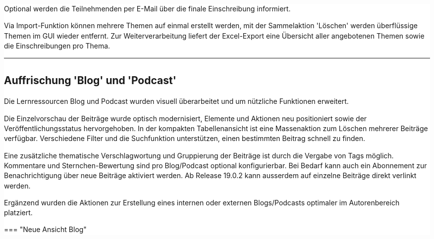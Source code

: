 Optional werden die Teilnehmenden per E-Mail über die finale Einschreibung informiert.

Via Import-Funktion können mehrere Themen auf einmal erstellt werden, mit der Sammelaktion 'Löschen' werden überflüssige Themen im GUI wieder entfernt. Zur Weiterverarbeitung liefert der Excel-Export eine Übersicht aller angebotenen Themen sowie die Einschreibungen pro Thema.

* * *

## Auffrischung 'Blog' und 'Podcast'

Die Lernressourcen Blog und Podcast wurden visuell überarbeitet und um nützliche Funktionen erweitert.

Die Einzelvorschau der Beiträge wurde optisch modernisiert, Elemente und Aktionen neu positioniert sowie der Veröffentlichungsstatus hervorgehoben. In der kompakten Tabellenansicht ist eine Massenaktion zum Löschen mehrerer Beiträge verfügbar. Verschiedene Filter und die Suchfunktion unterstützen, einen bestimmten Beitrag schnell zu finden.

Eine zusätzliche thematische Verschlagwortung und Gruppierung der Beiträge ist durch die Vergabe von Tags möglich. Kommentare und Sternchen-Bewertung sind pro Blog/Podcast optional konfigurierbar. Bei Bedarf kann auch ein Abonnement zur Benachrichtigung über neue Beiträge aktiviert werden. Ab Release 19.0.2 kann ausserdem auf einzelne Beiträge direkt verlinkt werden.

Ergänzend wurden die Aktionen zur Erstellung eines internen oder externen Blogs/Podcasts optimaler im Autorenbereich platziert.

=== "Neue Ansicht Blog"
